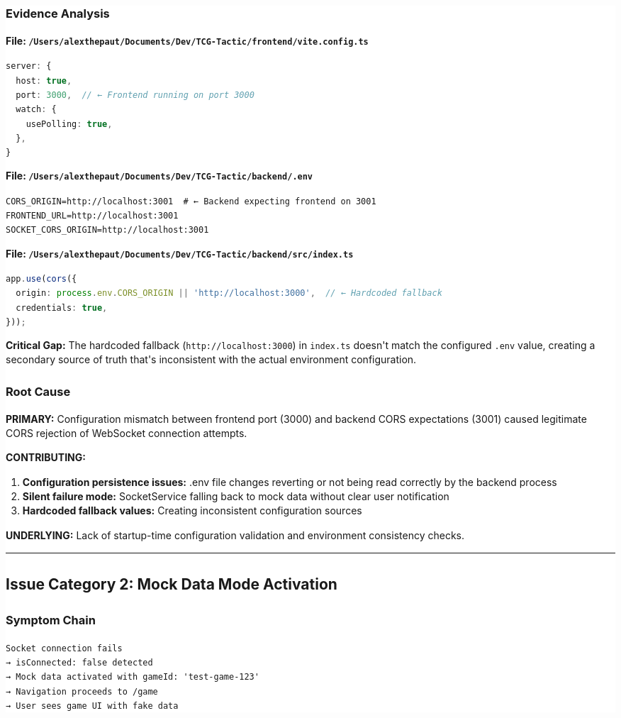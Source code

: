 ### Evidence Analysis

**File: `/Users/alexthepaut/Documents/Dev/TCG-Tactic/frontend/vite.config.ts`**
```typescript
server: {
  host: true,
  port: 3000,  // ← Frontend running on port 3000
  watch: {
    usePolling: true,
  },
}
```

**File: `/Users/alexthepaut/Documents/Dev/TCG-Tactic/backend/.env`**
```
CORS_ORIGIN=http://localhost:3001  # ← Backend expecting frontend on 3001
FRONTEND_URL=http://localhost:3001
SOCKET_CORS_ORIGIN=http://localhost:3001
```

**File: `/Users/alexthepaut/Documents/Dev/TCG-Tactic/backend/src/index.ts`**
```typescript
app.use(cors({
  origin: process.env.CORS_ORIGIN || 'http://localhost:3000',  // ← Hardcoded fallback
  credentials: true,
}));
```

**Critical Gap:** The hardcoded fallback (`http://localhost:3000`) in `index.ts` doesn't match the configured `.env` value, creating a secondary source of truth that's inconsistent with the actual environment configuration.

### Root Cause

**PRIMARY:** Configuration mismatch between frontend port (3000) and backend CORS expectations (3001) caused legitimate CORS rejection of WebSocket connection attempts.

**CONTRIBUTING:**
1. **Configuration persistence issues:** .env file changes reverting or not being read correctly by the backend process
2. **Silent failure mode:** SocketService falling back to mock data without clear user notification
3. **Hardcoded fallback values:** Creating inconsistent configuration sources

**UNDERLYING:** Lack of startup-time configuration validation and environment consistency checks.

---

## Issue Category 2: Mock Data Mode Activation

### Symptom Chain
```
Socket connection fails
→ isConnected: false detected
→ Mock data activated with gameId: 'test-game-123'
→ Navigation proceeds to /game
→ User sees game UI with fake data
```
